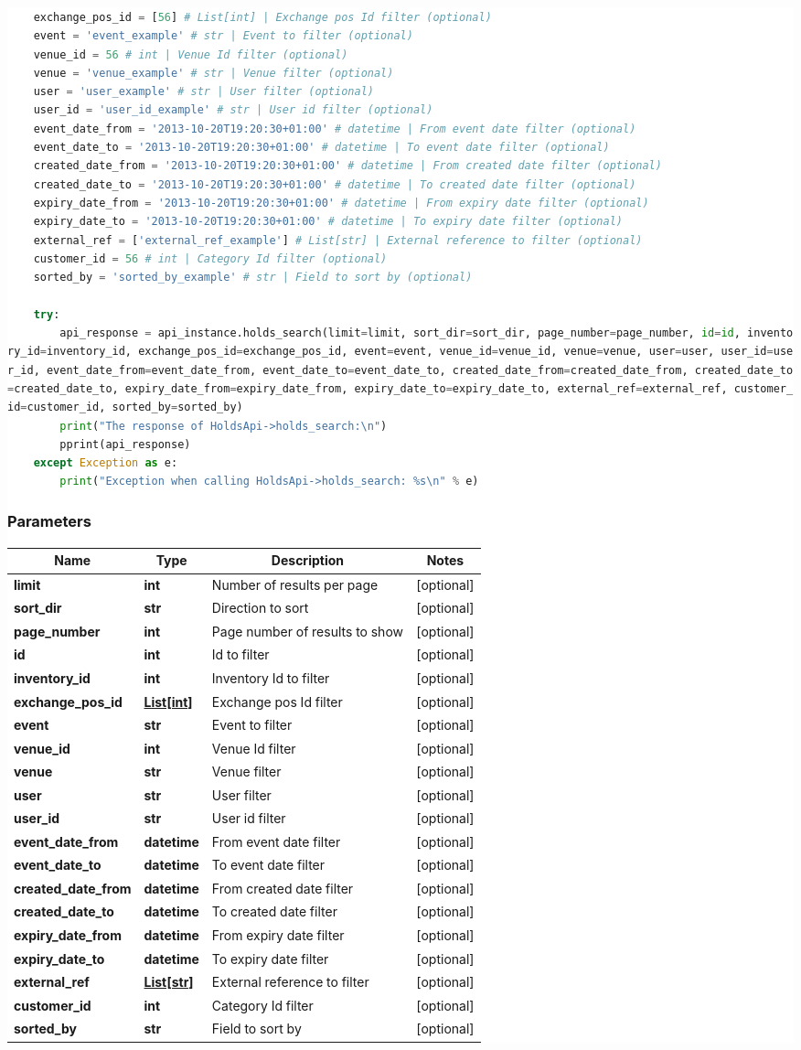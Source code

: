```python
    exchange_pos_id = [56] # List[int] | Exchange pos Id filter (optional)
    event = 'event_example' # str | Event to filter (optional)
    venue_id = 56 # int | Venue Id filter (optional)
    venue = 'venue_example' # str | Venue filter (optional)
    user = 'user_example' # str | User filter (optional)
    user_id = 'user_id_example' # str | User id filter (optional)
    event_date_from = '2013-10-20T19:20:30+01:00' # datetime | From event date filter (optional)
    event_date_to = '2013-10-20T19:20:30+01:00' # datetime | To event date filter (optional)
    created_date_from = '2013-10-20T19:20:30+01:00' # datetime | From created date filter (optional)
    created_date_to = '2013-10-20T19:20:30+01:00' # datetime | To created date filter (optional)
    expiry_date_from = '2013-10-20T19:20:30+01:00' # datetime | From expiry date filter (optional)
    expiry_date_to = '2013-10-20T19:20:30+01:00' # datetime | To expiry date filter (optional)
    external_ref = ['external_ref_example'] # List[str] | External reference to filter (optional)
    customer_id = 56 # int | Category Id filter (optional)
    sorted_by = 'sorted_by_example' # str | Field to sort by (optional)

    try:
        api_response = api_instance.holds_search(limit=limit, sort_dir=sort_dir, page_number=page_number, id=id, inventory_id=inventory_id, exchange_pos_id=exchange_pos_id, event=event, venue_id=venue_id, venue=venue, user=user, user_id=user_id, event_date_from=event_date_from, event_date_to=event_date_to, created_date_from=created_date_from, created_date_to=created_date_to, expiry_date_from=expiry_date_from, expiry_date_to=expiry_date_to, external_ref=external_ref, customer_id=customer_id, sorted_by=sorted_by)
        print("The response of HoldsApi->holds_search:\n")
        pprint(api_response)
    except Exception as e:
        print("Exception when calling HoldsApi->holds_search: %s\n" % e)
```



### Parameters


Name | Type | Description  | Notes
------------- | ------------- | ------------- | -------------
 **limit** | **int**| Number of results per page | [optional] 
 **sort_dir** | **str**| Direction to sort | [optional] 
 **page_number** | **int**| Page number of results to show | [optional] 
 **id** | **int**| Id to filter | [optional] 
 **inventory_id** | **int**| Inventory Id to filter | [optional] 
 **exchange_pos_id** | [**List[int]**](int.md)| Exchange pos Id filter | [optional] 
 **event** | **str**| Event to filter | [optional] 
 **venue_id** | **int**| Venue Id filter | [optional] 
 **venue** | **str**| Venue filter | [optional] 
 **user** | **str**| User filter | [optional] 
 **user_id** | **str**| User id filter | [optional] 
 **event_date_from** | **datetime**| From event date filter | [optional] 
 **event_date_to** | **datetime**| To event date filter | [optional] 
 **created_date_from** | **datetime**| From created date filter | [optional] 
 **created_date_to** | **datetime**| To created date filter | [optional] 
 **expiry_date_from** | **datetime**| From expiry date filter | [optional] 
 **expiry_date_to** | **datetime**| To expiry date filter | [optional] 
 **external_ref** | [**List[str]**](str.md)| External reference to filter | [optional] 
 **customer_id** | **int**| Category Id filter | [optional] 
 **sorted_by** | **str**| Field to sort by | [optional] 
